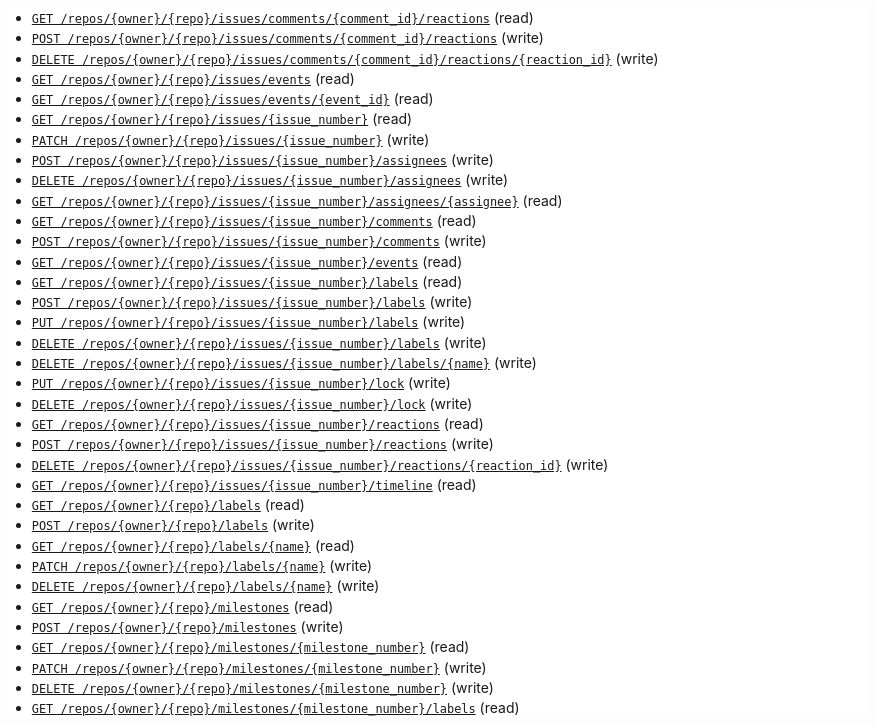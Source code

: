 - [`GET /repos/{owner}/{repo}/issues/comments/{comment_id}/reactions`](/rest/reactions#list-reactions-for-an-issue-comment) (read)
- [`POST /repos/{owner}/{repo}/issues/comments/{comment_id}/reactions`](/rest/reactions#create-reaction-for-an-issue-comment) (write)
- [`DELETE /repos/{owner}/{repo}/issues/comments/{comment_id}/reactions/{reaction_id}`](/rest/reactions#delete-an-issue-comment-reaction) (write)
- [`GET /repos/{owner}/{repo}/issues/events`](/rest/issues#list-issue-events-for-a-repository) (read)
- [`GET /repos/{owner}/{repo}/issues/events/{event_id}`](/rest/issues#get-an-issue-event) (read)
- [`GET /repos/{owner}/{repo}/issues/{issue_number}`](/rest/issues#get-an-issue) (read)
- [`PATCH /repos/{owner}/{repo}/issues/{issue_number}`](/rest/issues#update-an-issue) (write)
- [`POST /repos/{owner}/{repo}/issues/{issue_number}/assignees`](/rest/issues#add-assignees-to-an-issue) (write)
- [`DELETE /repos/{owner}/{repo}/issues/{issue_number}/assignees`](/rest/issues#remove-assignees-from-an-issue) (write)
- [`GET /repos/{owner}/{repo}/issues/{issue_number}/assignees/{assignee}`](/rest/issues#check-if-a-user-can-be-assigned-to-a-issue) (read)
- [`GET /repos/{owner}/{repo}/issues/{issue_number}/comments`](/rest/issues#list-issue-comments) (read)
- [`POST /repos/{owner}/{repo}/issues/{issue_number}/comments`](/rest/issues#create-an-issue-comment) (write)
- [`GET /repos/{owner}/{repo}/issues/{issue_number}/events`](/rest/issues#list-issue-events) (read)
- [`GET /repos/{owner}/{repo}/issues/{issue_number}/labels`](/rest/issues#list-labels-for-an-issue) (read)
- [`POST /repos/{owner}/{repo}/issues/{issue_number}/labels`](/rest/issues#add-labels-to-an-issue) (write)
- [`PUT /repos/{owner}/{repo}/issues/{issue_number}/labels`](/rest/issues#set-labels-for-an-issue) (write)
- [`DELETE /repos/{owner}/{repo}/issues/{issue_number}/labels`](/rest/issues#remove-all-labels-from-an-issue) (write)
- [`DELETE /repos/{owner}/{repo}/issues/{issue_number}/labels/{name}`](/rest/issues#remove-a-label-from-an-issue) (write)
- [`PUT /repos/{owner}/{repo}/issues/{issue_number}/lock`](/rest/issues#lock-an-issue) (write)
- [`DELETE /repos/{owner}/{repo}/issues/{issue_number}/lock`](/rest/issues#unlock-an-issue) (write)
- [`GET /repos/{owner}/{repo}/issues/{issue_number}/reactions`](/rest/reactions#list-reactions-for-an-issue) (read)
- [`POST /repos/{owner}/{repo}/issues/{issue_number}/reactions`](/rest/reactions#create-reaction-for-an-issue) (write)
- [`DELETE /repos/{owner}/{repo}/issues/{issue_number}/reactions/{reaction_id}`](/rest/reactions#delete-an-issue-reaction) (write)
- [`GET /repos/{owner}/{repo}/issues/{issue_number}/timeline`](/rest/issues#list-timeline-events-for-an-issue) (read)
- [`GET /repos/{owner}/{repo}/labels`](/rest/issues#list-labels-for-a-repository) (read)
- [`POST /repos/{owner}/{repo}/labels`](/rest/issues#create-a-label) (write)
- [`GET /repos/{owner}/{repo}/labels/{name}`](/rest/issues#get-a-label) (read)
- [`PATCH /repos/{owner}/{repo}/labels/{name}`](/rest/issues#update-a-label) (write)
- [`DELETE /repos/{owner}/{repo}/labels/{name}`](/rest/issues#delete-a-label) (write)
- [`GET /repos/{owner}/{repo}/milestones`](/rest/issues#list-milestones) (read)
- [`POST /repos/{owner}/{repo}/milestones`](/rest/issues#create-a-milestone) (write)
- [`GET /repos/{owner}/{repo}/milestones/{milestone_number}`](/rest/issues#get-a-milestone) (read)
- [`PATCH /repos/{owner}/{repo}/milestones/{milestone_number}`](/rest/issues#update-a-milestone) (write)
- [`DELETE /repos/{owner}/{repo}/milestones/{milestone_number}`](/rest/issues#delete-a-milestone) (write)
- [`GET /repos/{owner}/{repo}/milestones/{milestone_number}/labels`](/rest/issues#list-labels-for-issues-in-a-milestone) (read)
